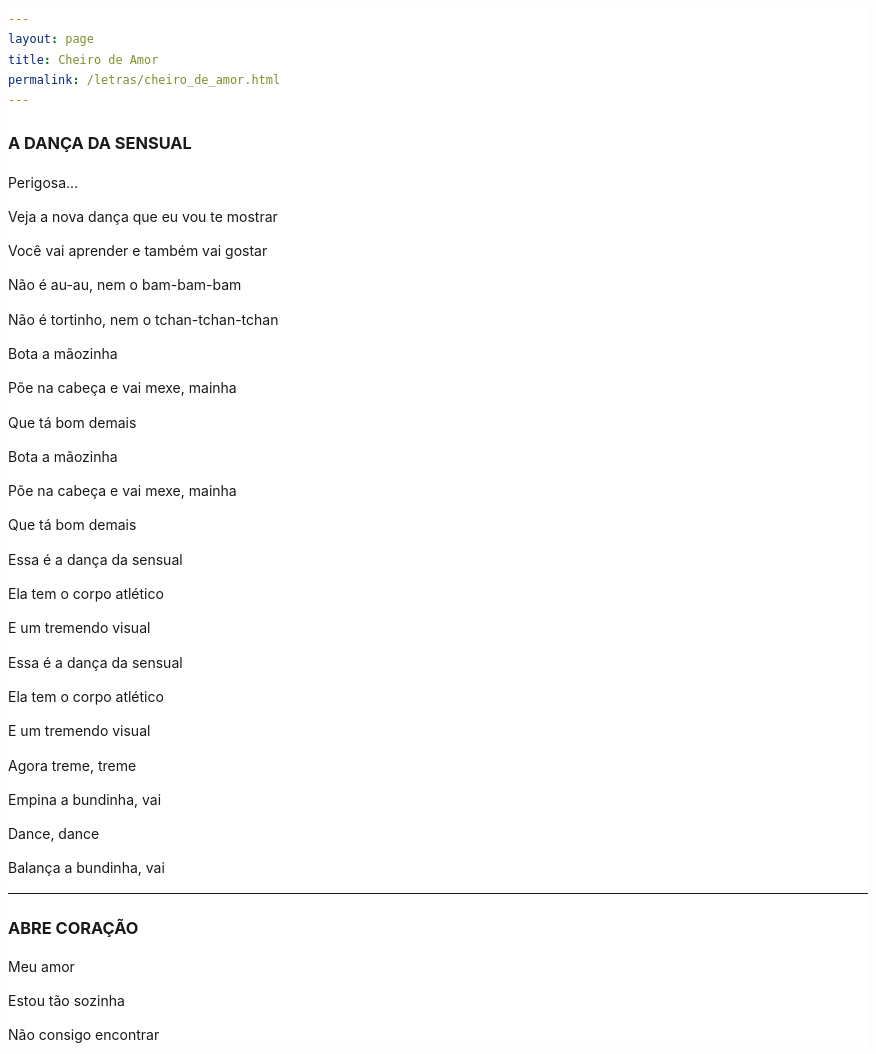 ```yaml
---
layout: page
title: Cheiro de Amor
permalink: /letras/cheiro_de_amor.html
---
```


### A DANÇA DA SENSUAL

Perigosa...

Veja a nova dança que eu vou te mostrar

Você vai aprender e também vai gostar

Não é au-au, nem o bam-bam-bam

Não é tortinho, nem o tchan-tchan-tchan

Bota a mãozinha

Põe na cabeça e vai mexe, mainha

Que tá bom demais

Bota a mãozinha

Põe na cabeça e vai mexe, mainha

Que tá bom demais

Essa é a dança da sensual

Ela tem o corpo atlético

E um tremendo visual

Essa é a dança da sensual

Ela tem o corpo atlético

E um tremendo visual

Agora treme, treme

Empina a bundinha, vai

Dance, dance

Balança a bundinha, vai

---

### ABRE CORAÇÃO

Meu amor

Estou tão sozinha

Não consigo encontrar
